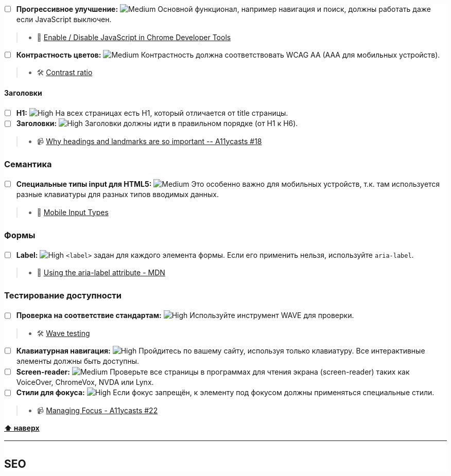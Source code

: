 - [ ] **Прогрессивное улучшение:** ![Medium][medium_img] Основной функционал, например навигация и поиск, должны работать даже если JavaScript выключен.

> - 📖 [Enable / Disable JavaScript in Chrome Developer Tools](https://www.youtube.com/watch?v=kBmvq2cE0D8)

- [ ] **Контрастность цветов:** ![Medium][medium_img] Контрастность должна соответствовать WCAG AA (AAA для мобильных устройств).

> - 🛠 [Contrast ratio](https://leaverou.github.io/contrast-ratio/)

#### Заголовки

- [ ] **H1:** ![High][high_img] На всех страницах есть H1, который отличается от title страницы.
- [ ] **Заголовки:** ![High][high_img] Заголовки должны идти в правильном порядке (от H1 к H6).

> - 📹 [Why headings and landmarks are so important -- A11ycasts #18](https://www.youtube.com/watch?v=vAAzdi1xuUY&index=9&list=PLNYkxOF6rcICWx0C9LVWWVqvHlYJyqw7g)

### Семантика

- [ ] **Специальные типы input для HTML5:** ![Medium][medium_img] Это особенно важно для мобильных устройств, т.к. там используется разные клавиатуры для разных типов вводимых данных.

> - 📖 [Mobile Input Types](http://mobileinputtypes.com/)

### Формы

- [ ] **Label:** ![High][high_img] `<label>` задан для каждого элемента формы. Если его применить нельзя, используйте `aria-label`.

> - 📖 [Using the aria-label attribute - MDN](https://developer.mozilla.org/en-US/docs/Web/Accessibility/ARIA/ARIA_Techniques/Using_the_aria-label_attribute)

### Тестирование доступности

- [ ] **Проверка на соответствие стандартам:** ![High][high_img] Используйте инструмент WAVE для проверки.

> - 🛠 [Wave testing](http://wave.webaim.org/)

- [ ] **Клавиатурная навигация:** ![High][high_img] Пройдитесь по вашему сайту, используя только клавиатуру. Все интерактивные элементы должны быть доступны.
- [ ] **Screen-reader:** ![Medium][medium_img] Проверьте все страницы в программах для чтения экрана (screen-reader) таких как VoiceOver, ChromeVox, NVDA или Lynx.
- [ ] **Стили для фокуса:** ![High][high_img] Если фокус запрещён, к элементу под фокусом должны применяться специальные стили.

> - 📹 [Managing Focus - A11ycasts #22](https://www.youtube.com/watch?v=srLRSQg6Jgg&index=5&list=PLNYkxOF6rcICWx0C9LVWWVqvHlYJyqw7g)

**[⬆ наверх](#Содержание)**

---

## SEO


[low_img]: https://raw.githubusercontent.com/thedaviddias/Front-End-Checklist/master/data/images/priority/low.svg
[medium_img]: https://raw.githubusercontent.com/thedaviddias/Front-End-Checklist/master/data/images/priority/medium.svg
[high_img]: https://raw.githubusercontent.com/thedaviddias/Front-End-Checklist/master/data/images/priority/high.svg.svg